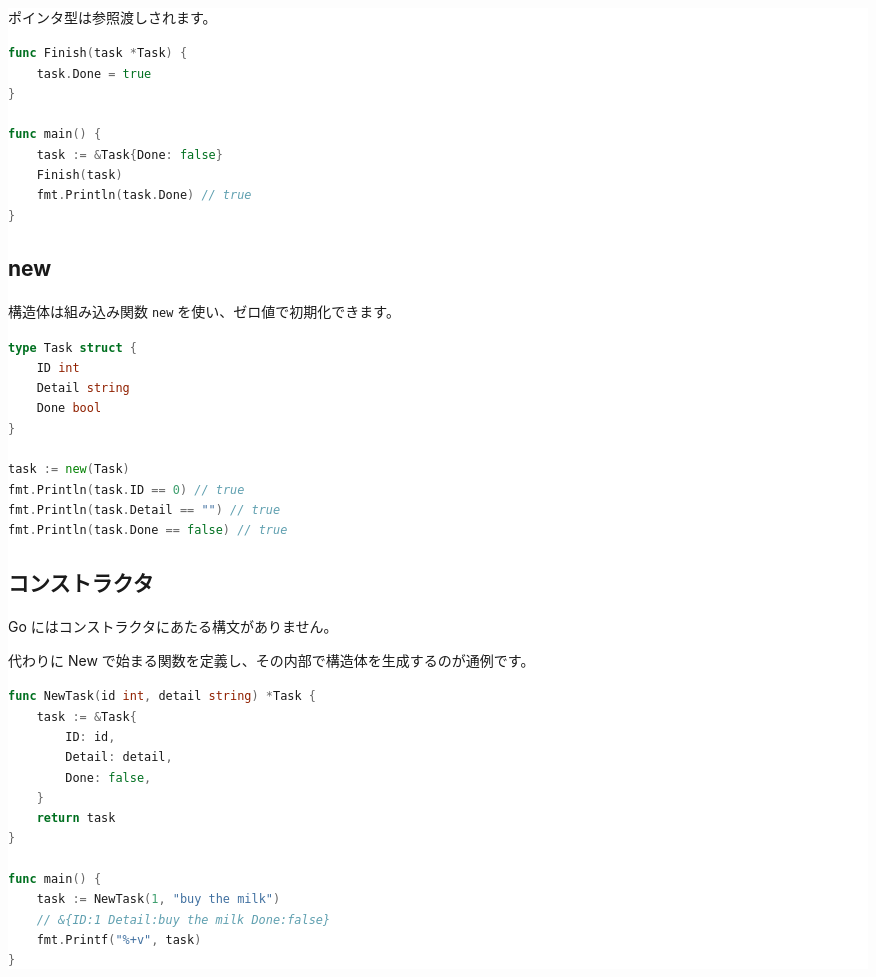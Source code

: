 ポインタ型は参照渡しされます。

```sample.go
func Finish(task *Task) {
    task.Done = true
}

func main() {
    task := &Task{Done: false}
    Finish(task)
    fmt.Println(task.Done) // true
}
```

## new

構造体は組み込み関数 `new` を使い、ゼロ値で初期化できます。

```sample.go
type Task struct {
    ID int
    Detail string
    Done bool
}

task := new(Task)
fmt.Println(task.ID == 0) // true
fmt.Println(task.Detail == "") // true
fmt.Println(task.Done == false) // true
```

## コンストラクタ

Go にはコンストラクタにあたる構文がありません。

代わりに New で始まる関数を定義し、その内部で構造体を生成するのが通例です。

```sample.go
func NewTask(id int, detail string) *Task {
    task := &Task{
        ID: id,
        Detail: detail,
        Done: false,
    }
    return task
}

func main() {
    task := NewTask(1, "buy the milk")
    // &{ID:1 Detail:buy the milk Done:false}
    fmt.Printf("%+v", task)
}
```
